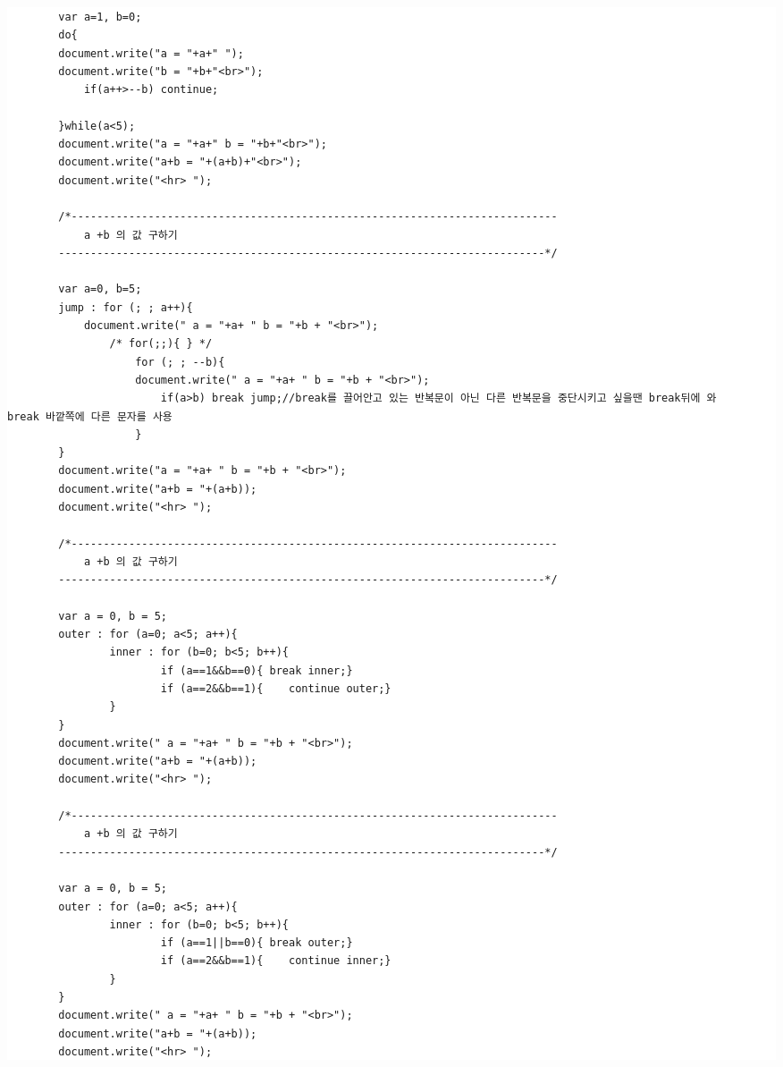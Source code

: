 			var a=1, b=0;
			do{
			document.write("a = "+a+" ");
			document.write("b = "+b+"<br>");
				if(a++>--b) continue;
				
			}while(a<5);
			document.write("a = "+a+" b = "+b+"<br>");
			document.write("a+b = "+(a+b)+"<br>");
			document.write("<hr> ");

			/*----------------------------------------------------------------------------
				a +b 의 값 구하기
			----------------------------------------------------------------------------*/

			var a=0, b=5;
			jump : for (; ; a++){
				document.write(" a = "+a+ " b = "+b + "<br>");
					/* for(;;){ } */
						for (; ; --b){
						document.write(" a = "+a+ " b = "+b + "<br>");
							if(a>b) break jump;//break를 끌어안고 있는 반복문이 아닌 다른 반복문을 중단시키고 싶을땐 break뒤에 와								break 바깥쪽에 다른 문자를 사용
						}
			}
			document.write("a = "+a+ " b = "+b + "<br>");
			document.write("a+b = "+(a+b));
			document.write("<hr> ");

			/*----------------------------------------------------------------------------
				a +b 의 값 구하기
			----------------------------------------------------------------------------*/

			var a = 0, b = 5;
			outer : for (a=0; a<5; a++){
					inner : for (b=0; b<5; b++){
							if (a==1&&b==0){ break inner;}
							if (a==2&&b==1){	continue outer;}
					}
			}
			document.write(" a = "+a+ " b = "+b + "<br>");
			document.write("a+b = "+(a+b));
			document.write("<hr> ");

			/*----------------------------------------------------------------------------
				a +b 의 값 구하기
			----------------------------------------------------------------------------*/

			var a = 0, b = 5;
			outer : for (a=0; a<5; a++){
					inner : for (b=0; b<5; b++){
							if (a==1||b==0){ break outer;}
							if (a==2&&b==1){	continue inner;}
					}
			}
			document.write(" a = "+a+ " b = "+b + "<br>");
			document.write("a+b = "+(a+b));
			document.write("<hr> ");
